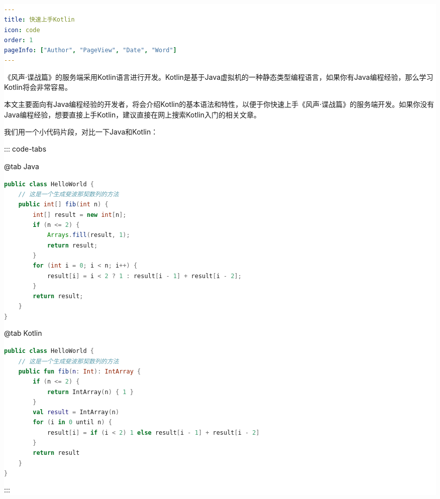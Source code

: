 ```yaml
---
title: 快速上手Kotlin
icon: code
order: 1
pageInfo: ["Author", "PageView", "Date", "Word"]
---
```


《风声·谍战篇》的服务端采用Kotlin语言进行开发。Kotlin是基于Java虚拟机的一种静态类型编程语言，如果你有Java编程经验，那么学习Kotlin将会非常容易。

本文主要面向有Java编程经验的开发者，将会介绍Kotlin的基本语法和特性，以便于你快速上手《风声·谍战篇》的服务端开发。如果你没有Java编程经验，想要直接上手Kotlin，建议直接在网上搜索Kotlin入门的相关文章。

我们用一个小代码片段，对比一下Java和Kotlin：

::: code-tabs

@tab Java

```java
public class HelloWorld {
    // 这是一个生成斐波那契数列的方法
    public int[] fib(int n) {
        int[] result = new int[n];
        if (n <= 2) {
            Arrays.fill(result, 1);
            return result;
        }
        for (int i = 0; i < n; i++) {
            result[i] = i < 2 ? 1 : result[i - 1] + result[i - 2];
        }
        return result;
    }
}
```

@tab Kotlin

```kotlin
public class HelloWorld {
    // 这是一个生成斐波那契数列的方法
    public fun fib(n: Int): IntArray {
        if (n <= 2) {
            return IntArray(n) { 1 }
        }
        val result = IntArray(n)
        for (i in 0 until n) {
            result[i] = if (i < 2) 1 else result[i - 1] + result[i - 2]
        }
        return result
    }
}
```

:::
